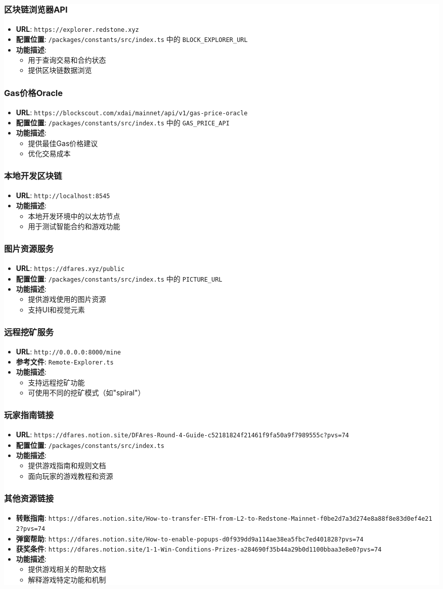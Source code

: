 ### 区块链浏览器API
- **URL**: `https://explorer.redstone.xyz`
- **配置位置**: `/packages/constants/src/index.ts` 中的 `BLOCK_EXPLORER_URL`
- **功能描述**:
  - 用于查询交易和合约状态
  - 提供区块链数据浏览

### Gas价格Oracle
- **URL**: `https://blockscout.com/xdai/mainnet/api/v1/gas-price-oracle`
- **配置位置**: `/packages/constants/src/index.ts` 中的 `GAS_PRICE_API`
- **功能描述**:
  - 提供最佳Gas价格建议
  - 优化交易成本

### 本地开发区块链
- **URL**: `http://localhost:8545`
- **功能描述**:
  - 本地开发环境中的以太坊节点
  - 用于测试智能合约和游戏功能

### 图片资源服务
- **URL**: `https://dfares.xyz/public`
- **配置位置**: `/packages/constants/src/index.ts` 中的 `PICTURE_URL`
- **功能描述**:
  - 提供游戏使用的图片资源
  - 支持UI和视觉元素

### 远程挖矿服务
- **URL**: `http://0.0.0.0:8000/mine`
- **参考文件**: `Remote-Explorer.ts`
- **功能描述**:
  - 支持远程挖矿功能
  - 可使用不同的挖矿模式（如"spiral"）

### 玩家指南链接
- **URL**: `https://dfares.notion.site/DFAres-Round-4-Guide-c52181824f21461f9fa50a9f7989555c?pvs=74`
- **配置位置**: `/packages/constants/src/index.ts`
- **功能描述**:
  - 提供游戏指南和规则文档
  - 面向玩家的游戏教程和资源

### 其他资源链接
- **转账指南**: `https://dfares.notion.site/How-to-transfer-ETH-from-L2-to-Redstone-Mainnet-f0be2d7a3d274e8a88f8e83d0ef4e212?pvs=74`
- **弹窗帮助**: `https://dfares.notion.site/How-to-enable-popups-d0f939dd9a114ae38ea5fbc7ed401828?pvs=74`
- **获奖条件**: `https://dfares.notion.site/1-1-Win-Conditions-Prizes-a284690f35b44a29b0d1100bbaa3e8e0?pvs=74`
- **功能描述**:
  - 提供游戏相关的帮助文档
  - 解释游戏特定功能和机制
